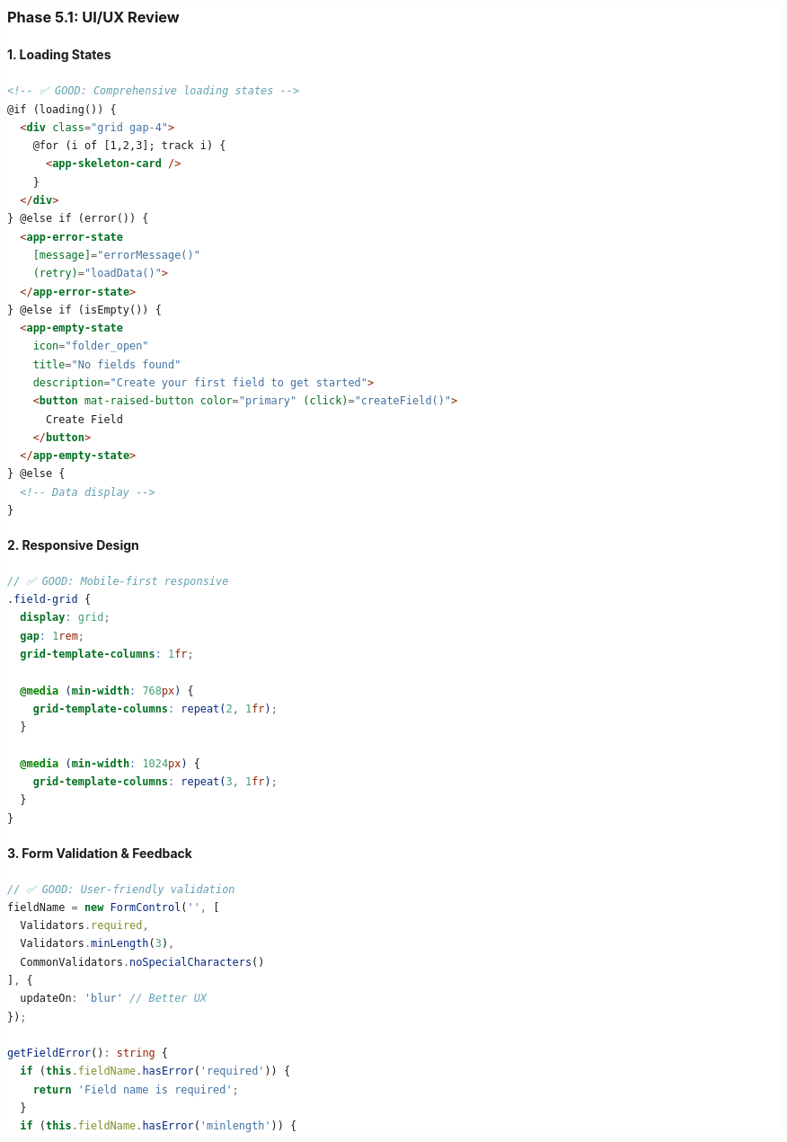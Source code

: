 ### Phase 5.1: UI/UX Review

#### 1. Loading States
```html
<!-- ✅ GOOD: Comprehensive loading states -->
@if (loading()) {
  <div class="grid gap-4">
    @for (i of [1,2,3]; track i) {
      <app-skeleton-card />
    }
  </div>
} @else if (error()) {
  <app-error-state 
    [message]="errorMessage()"
    (retry)="loadData()">
  </app-error-state>
} @else if (isEmpty()) {
  <app-empty-state
    icon="folder_open"
    title="No fields found"
    description="Create your first field to get started">
    <button mat-raised-button color="primary" (click)="createField()">
      Create Field
    </button>
  </app-empty-state>
} @else {
  <!-- Data display -->
}
```

#### 2. Responsive Design
```scss
// ✅ GOOD: Mobile-first responsive
.field-grid {
  display: grid;
  gap: 1rem;
  grid-template-columns: 1fr;
  
  @media (min-width: 768px) {
    grid-template-columns: repeat(2, 1fr);
  }
  
  @media (min-width: 1024px) {
    grid-template-columns: repeat(3, 1fr);
  }
}
```

#### 3. Form Validation & Feedback
```typescript
// ✅ GOOD: User-friendly validation
fieldName = new FormControl('', [
  Validators.required,
  Validators.minLength(3),
  CommonValidators.noSpecialCharacters()
], {
  updateOn: 'blur' // Better UX
});

getFieldError(): string {
  if (this.fieldName.hasError('required')) {
    return 'Field name is required';
  }
  if (this.fieldName.hasError('minlength')) {
```